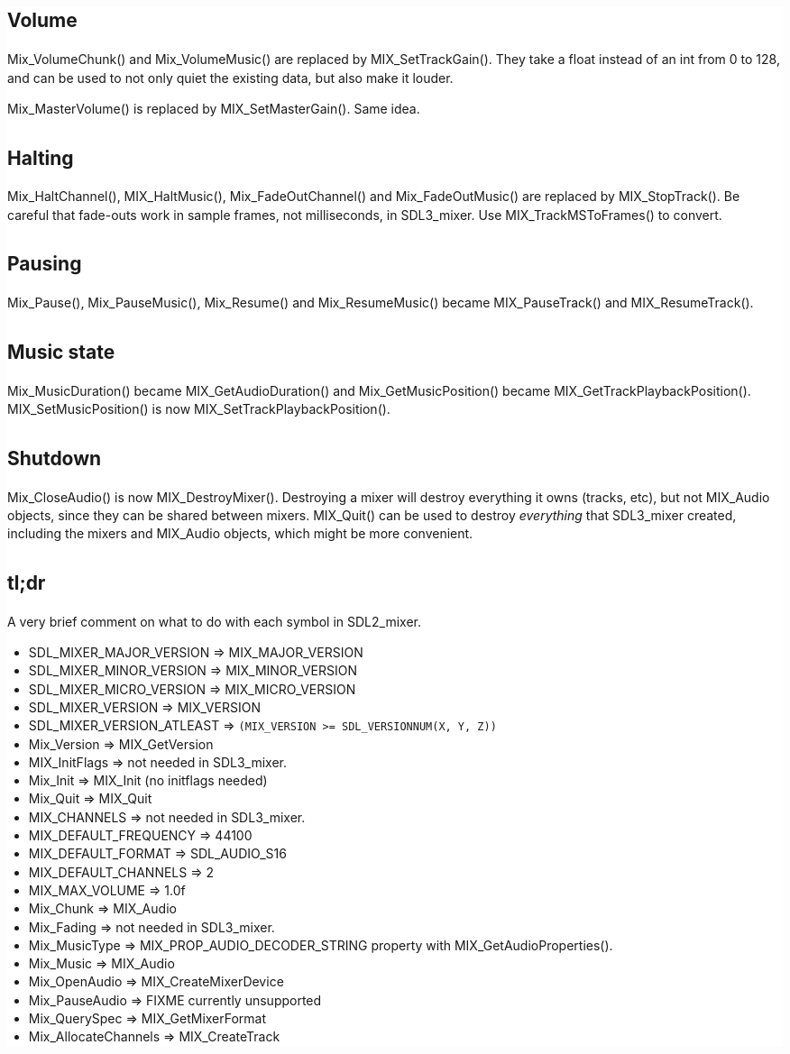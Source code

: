 
## Volume

Mix_VolumeChunk() and Mix_VolumeMusic() are replaced by MIX_SetTrackGain(). They
take a float instead of an int from 0 to 128, and can be used to not only quiet
the existing data, but also make it louder.

Mix_MasterVolume() is replaced by MIX_SetMasterGain(). Same idea.


## Halting

Mix_HaltChannel(), MIX_HaltMusic(), Mix_FadeOutChannel() and Mix_FadeOutMusic()
are replaced by MIX_StopTrack(). Be careful that fade-outs work in sample frames,
not milliseconds, in SDL3_mixer. Use MIX_TrackMSToFrames() to convert.


## Pausing

Mix_Pause(), Mix_PauseMusic(), Mix_Resume() and Mix_ResumeMusic() became
MIX_PauseTrack() and MIX_ResumeTrack().


## Music state

Mix_MusicDuration() became MIX_GetAudioDuration() and Mix_GetMusicPosition() became
MIX_GetTrackPlaybackPosition(). MIX_SetMusicPosition() is now
MIX_SetTrackPlaybackPosition().


## Shutdown

Mix_CloseAudio() is now MIX_DestroyMixer(). Destroying a mixer will destroy
everything it owns (tracks, etc), but not MIX_Audio objects, since they can be
shared between mixers. MIX_Quit() can be used to destroy _everything_ that
SDL3_mixer created, including the mixers and MIX_Audio objects, which might be
more convenient.


## tl;dr

A very brief comment on what to do with each symbol in SDL2_mixer.

- SDL_MIXER_MAJOR_VERSION => MIX_MAJOR_VERSION
- SDL_MIXER_MINOR_VERSION => MIX_MINOR_VERSION
- SDL_MIXER_MICRO_VERSION => MIX_MICRO_VERSION
- SDL_MIXER_VERSION => MIX_VERSION
- SDL_MIXER_VERSION_ATLEAST => `(MIX_VERSION >= SDL_VERSIONNUM(X, Y, Z))`
- Mix_Version => MIX_GetVersion
- MIX_InitFlags => not needed in SDL3_mixer.
- Mix_Init => MIX_Init (no initflags needed)
- Mix_Quit => MIX_Quit
- MIX_CHANNELS => not needed in SDL3_mixer.
- MIX_DEFAULT_FREQUENCY => 44100
- MIX_DEFAULT_FORMAT => SDL_AUDIO_S16
- MIX_DEFAULT_CHANNELS => 2
- MIX_MAX_VOLUME => 1.0f
- Mix_Chunk => MIX_Audio
- Mix_Fading => not needed in SDL3_mixer.
- Mix_MusicType => MIX_PROP_AUDIO_DECODER_STRING property with MIX_GetAudioProperties().
- Mix_Music => MIX_Audio
- Mix_OpenAudio => MIX_CreateMixerDevice
- Mix_PauseAudio => FIXME currently unsupported
- Mix_QuerySpec => MIX_GetMixerFormat
- Mix_AllocateChannels => MIX_CreateTrack